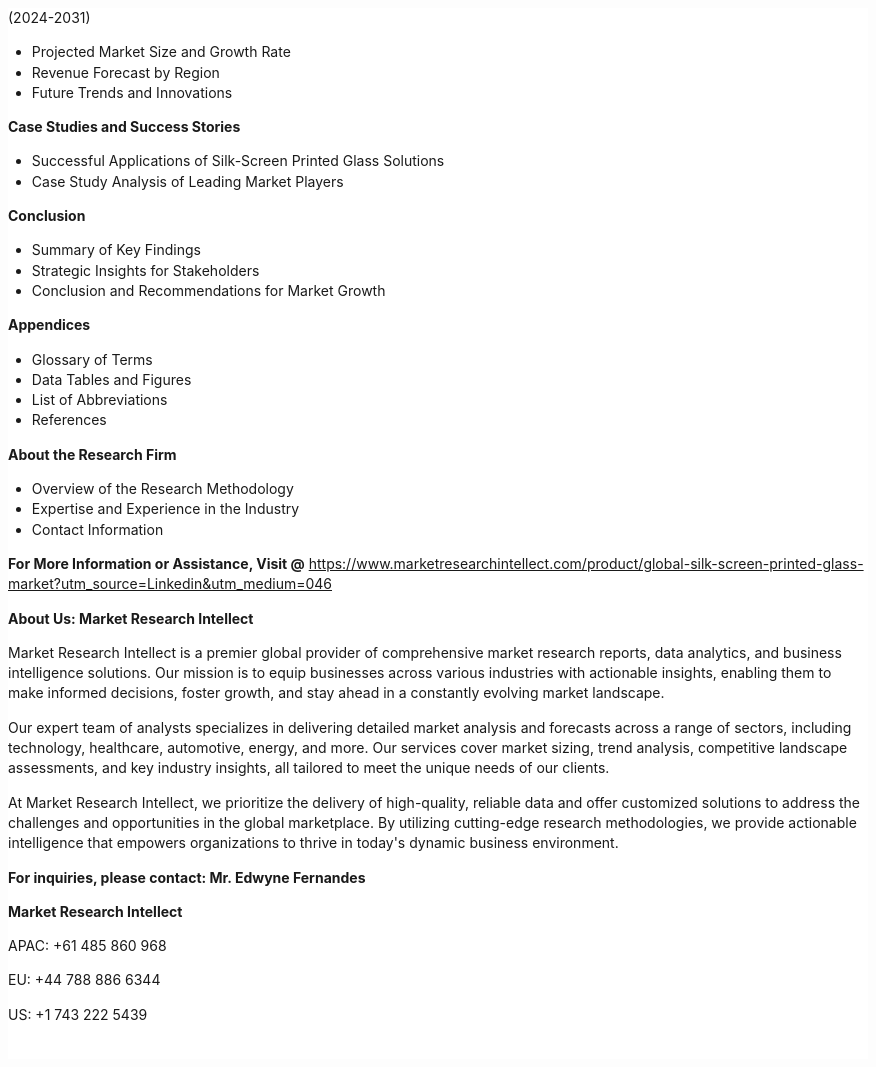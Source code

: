 (2024-2031)</strong></p><ul><li>Projected Market Size and Growth Rate</li><li>Revenue Forecast by Region</li><li>Future Trends and Innovations</li></ul><p><strong>Case Studies and Success Stories</strong></p><ul><li>Successful Applications of Silk-Screen Printed Glass Solutions</li><li>Case Study Analysis of Leading Market Players</li></ul><p><strong>Conclusion</strong></p><ul><li>Summary of Key Findings</li><li>Strategic Insights for Stakeholders</li><li>Conclusion and Recommendations for Market Growth</li></ul><p><strong>Appendices</strong></p><ul><li>Glossary of Terms</li><li>Data Tables and Figures</li><li>List of Abbreviations</li><li>References</li></ul><p><strong>About the Research Firm</strong></p><ul><li>Overview of the Research Methodology</li><li>Expertise and Experience in the Industry</li><li>Contact Information</li></ul></div><div class="article-main__content" data-test-id="publishing-text-block"><p><span class="font-[700]"><strong>For More Information or Assistance, Visit @</strong>&nbsp;<a href="https://www.marketresearchintellect.com/product/global-silk-screen-printed-glass-market?utm_source=Linkedin&utm_medium=046">https://www.marketresearchintellect.com/product/global-silk-screen-printed-glass-market?utm_source=Linkedin&utm_medium=046</a></span></p><p><strong>About Us: Market Research Intellect</strong></p><p>Market Research Intellect is a premier global provider of comprehensive market research reports, data analytics, and business intelligence solutions. Our mission is to equip businesses across various industries with actionable insights, enabling them to make informed decisions, foster growth, and stay ahead in a constantly evolving market landscape.</p><p>Our expert team of analysts specializes in delivering detailed market analysis and forecasts across a range of sectors, including technology, healthcare, automotive, energy, and more. Our services cover market sizing, trend analysis, competitive landscape assessments, and key industry insights, all tailored to meet the unique needs of our clients.</p><p>At Market Research Intellect, we prioritize the delivery of high-quality, reliable data and offer customized solutions to address the challenges and opportunities in the global marketplace. By utilizing cutting-edge research methodologies, we provide actionable intelligence that empowers organizations to thrive in today's dynamic business environment.</p><p><strong>For inquiries, please contact: Mr. Edwyne Fernandes</strong></p><p><strong>Market Research Intellect</strong></p><p>APAC: +61 485 860 968</p><p>EU: +44 788 886 6344</p><p>US: +1 743 222 5439</p></div><div class="article-main__content" data-test-id="publishing-text-block">&nbsp;</div>
